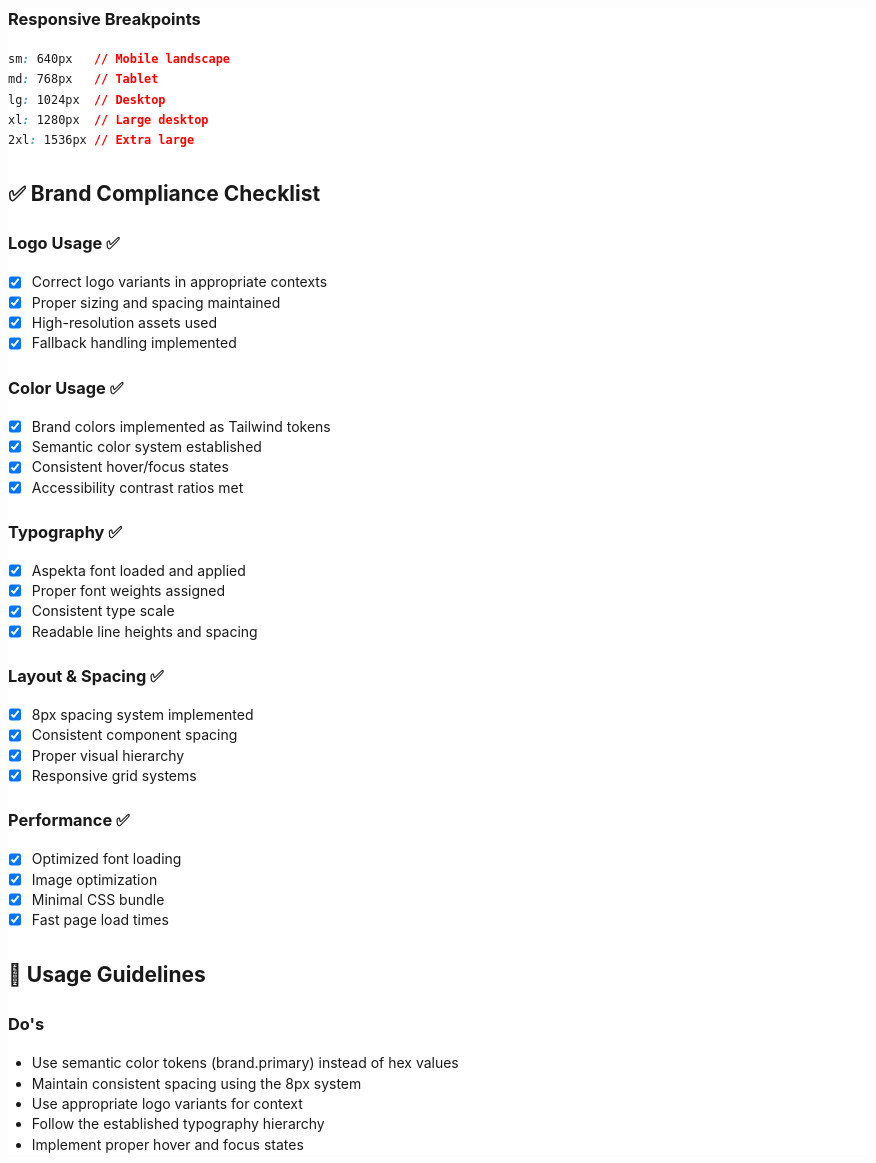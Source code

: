 ### Responsive Breakpoints
```css
sm: 640px   // Mobile landscape
md: 768px   // Tablet
lg: 1024px  // Desktop
xl: 1280px  // Large desktop
2xl: 1536px // Extra large
```

## ✅ Brand Compliance Checklist

### Logo Usage ✅
- [x] Correct logo variants in appropriate contexts
- [x] Proper sizing and spacing maintained
- [x] High-resolution assets used
- [x] Fallback handling implemented

### Color Usage ✅
- [x] Brand colors implemented as Tailwind tokens
- [x] Semantic color system established
- [x] Consistent hover/focus states
- [x] Accessibility contrast ratios met

### Typography ✅
- [x] Aspekta font loaded and applied
- [x] Proper font weights assigned
- [x] Consistent type scale
- [x] Readable line heights and spacing

### Layout & Spacing ✅
- [x] 8px spacing system implemented
- [x] Consistent component spacing
- [x] Proper visual hierarchy
- [x] Responsive grid systems

### Performance ✅
- [x] Optimized font loading
- [x] Image optimization
- [x] Minimal CSS bundle
- [x] Fast page load times

## 🎯 Usage Guidelines

### Do's
- Use semantic color tokens (brand.primary) instead of hex values
- Maintain consistent spacing using the 8px system
- Use appropriate logo variants for context
- Follow the established typography hierarchy
- Implement proper hover and focus states
